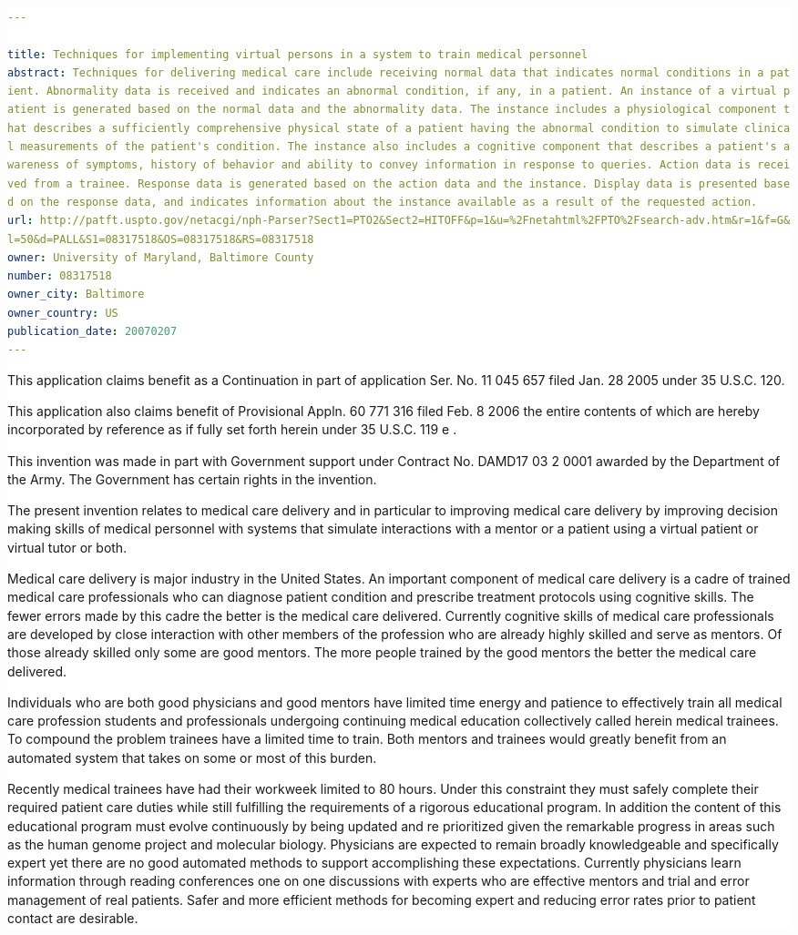 ```yaml
---

title: Techniques for implementing virtual persons in a system to train medical personnel
abstract: Techniques for delivering medical care include receiving normal data that indicates normal conditions in a patient. Abnormality data is received and indicates an abnormal condition, if any, in a patient. An instance of a virtual patient is generated based on the normal data and the abnormality data. The instance includes a physiological component that describes a sufficiently comprehensive physical state of a patient having the abnormal condition to simulate clinical measurements of the patient's condition. The instance also includes a cognitive component that describes a patient's awareness of symptoms, history of behavior and ability to convey information in response to queries. Action data is received from a trainee. Response data is generated based on the action data and the instance. Display data is presented based on the response data, and indicates information about the instance available as a result of the requested action.
url: http://patft.uspto.gov/netacgi/nph-Parser?Sect1=PTO2&Sect2=HITOFF&p=1&u=%2Fnetahtml%2FPTO%2Fsearch-adv.htm&r=1&f=G&l=50&d=PALL&S1=08317518&OS=08317518&RS=08317518
owner: University of Maryland, Baltimore County
number: 08317518
owner_city: Baltimore
owner_country: US
publication_date: 20070207
---
```

This application claims benefit as a Continuation in part of application Ser. No. 11 045 657 filed Jan. 28 2005 under 35 U.S.C. 120.

This application also claims benefit of Provisional Appln. 60 771 316 filed Feb. 8 2006 the entire contents of which are hereby incorporated by reference as if fully set forth herein under 35 U.S.C. 119 e .

This invention was made in part with Government support under Contract No. DAMD17 03 2 0001 awarded by the Department of the Army. The Government has certain rights in the invention.

The present invention relates to medical care delivery and in particular to improving medical care delivery by improving decision making skills of medical personnel with systems that simulate interactions with a mentor or a patient using a virtual patient or virtual tutor or both.

Medical care delivery is major industry in the United States. An important component of medical care delivery is a cadre of trained medical care professionals who can diagnose patient condition and prescribe treatment protocols using cognitive skills. The fewer errors made by this cadre the better is the medical care delivered. Currently cognitive skills of medical care professionals are developed by close interaction with other members of the profession who are already highly skilled and serve as mentors. Of those already skilled only some are good mentors. The more people trained by the good mentors the better the medical care delivered.

Individuals who are both good physicians and good mentors have limited time energy and patience to effectively train all medical care profession students and professionals undergoing continuing medical education collectively called herein medical trainees. To compound the problem trainees have a limited time to train. Both mentors and trainees would greatly benefit from an automated system that takes on some or most of this burden.

Recently medical trainees have had their workweek limited to 80 hours. Under this constraint they must safely complete their required patient care duties while still fulfilling the requirements of a rigorous educational program. In addition the content of this educational program must evolve continuously by being updated and re prioritized given the remarkable progress in areas such as the human genome project and molecular biology. Physicians are expected to remain broadly knowledgeable and specifically expert yet there are no good automated methods to support accomplishing these expectations. Currently physicians learn information through reading conferences one on one discussions with experts who are effective mentors and trial and error management of real patients. Safer and more efficient methods for becoming expert and reducing error rates prior to patient contact are desirable.
